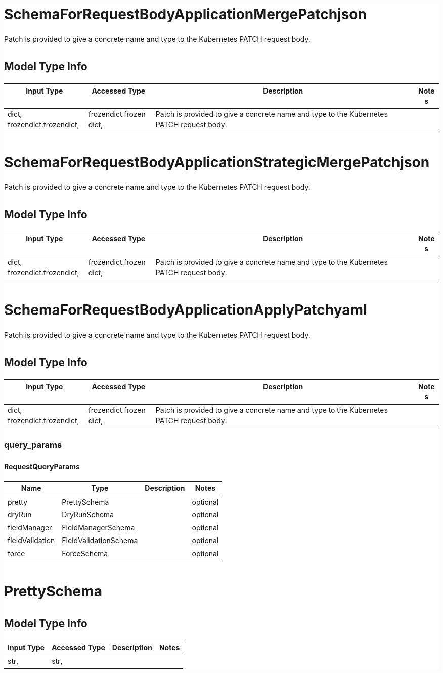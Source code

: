 # SchemaForRequestBodyApplicationMergePatchjson

Patch is provided to give a concrete name and type to the Kubernetes PATCH request body.

## Model Type Info
Input Type | Accessed Type | Description | Notes
------------ | ------------- | ------------- | -------------
dict, frozendict.frozendict,  | frozendict.frozendict,  | Patch is provided to give a concrete name and type to the Kubernetes PATCH request body. | 

# SchemaForRequestBodyApplicationStrategicMergePatchjson

Patch is provided to give a concrete name and type to the Kubernetes PATCH request body.

## Model Type Info
Input Type | Accessed Type | Description | Notes
------------ | ------------- | ------------- | -------------
dict, frozendict.frozendict,  | frozendict.frozendict,  | Patch is provided to give a concrete name and type to the Kubernetes PATCH request body. | 

# SchemaForRequestBodyApplicationApplyPatchyaml

Patch is provided to give a concrete name and type to the Kubernetes PATCH request body.

## Model Type Info
Input Type | Accessed Type | Description | Notes
------------ | ------------- | ------------- | -------------
dict, frozendict.frozendict,  | frozendict.frozendict,  | Patch is provided to give a concrete name and type to the Kubernetes PATCH request body. | 

### query_params
#### RequestQueryParams

Name | Type | Description  | Notes
------------- | ------------- | ------------- | -------------
pretty | PrettySchema | | optional
dryRun | DryRunSchema | | optional
fieldManager | FieldManagerSchema | | optional
fieldValidation | FieldValidationSchema | | optional
force | ForceSchema | | optional


# PrettySchema

## Model Type Info
Input Type | Accessed Type | Description | Notes
------------ | ------------- | ------------- | -------------
str,  | str,  |  | 
